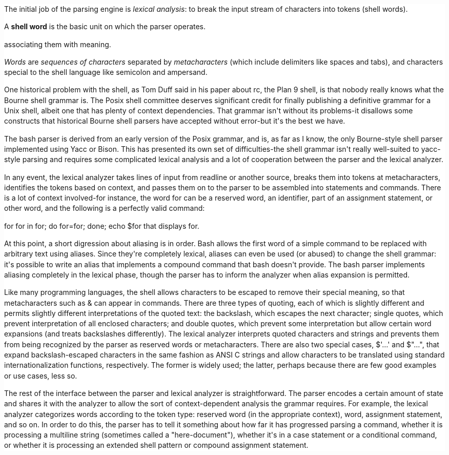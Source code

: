 The initial job of the parsing engine is *lexical analysis*: to break the input stream of characters into tokens (shell words).

A **shell word** is the basic unit on which the parser operates.

associating them with meaning.


*Words* are *sequences of characters* separated by *metacharacters* (which include delimiters like spaces and tabs), and characters special to the shell language like semicolon and ampersand.

One historical problem with the shell, as Tom Duff said in his paper about rc, the Plan 9 shell, is that nobody really knows what the Bourne shell grammar is. The Posix shell committee deserves significant credit for finally publishing a definitive grammar for a Unix shell, albeit one that has plenty of context dependencies. That grammar isn't without its problems-it disallows some constructs that historical Bourne shell parsers have accepted without error-but it's the best we have.

The bash parser is derived from an early version of the Posix grammar, and is, as far as I know, the only Bourne-style shell parser implemented using Yacc or Bison. This has presented its own set of difficulties-the shell grammar isn't really well-suited to yacc-style parsing and requires some complicated lexical analysis and a lot of cooperation between the parser and the lexical analyzer.

In any event, the lexical analyzer takes lines of input from readline or another source, breaks them into tokens at metacharacters, identifies the tokens based on context, and passes them on to the parser to be assembled into statements and commands. There is a lot of context involved-for instance, the word for can be a reserved word, an identifier, part of an assignment statement, or other word, and the following is a perfectly valid command:

for for in for; do for=for; done; echo $for
that displays for.

At this point, a short digression about aliasing is in order. Bash allows the first word of a simple command to be replaced with arbitrary text using aliases. Since they're completely lexical, aliases can even be used (or abused) to change the shell grammar: it's possible to write an alias that implements a compound command that bash doesn't provide. The bash parser implements aliasing completely in the lexical phase, though the parser has to inform the analyzer when alias expansion is permitted.

Like many programming languages, the shell allows characters to be escaped to remove their special meaning, so that metacharacters such as & can appear in commands. There are three types of quoting, each of which is slightly different and permits slightly different interpretations of the quoted text: the backslash, which escapes the next character; single quotes, which prevent interpretation of all enclosed characters; and double quotes, which prevent some interpretation but allow certain word expansions (and treats backslashes differently). The lexical analyzer interprets quoted characters and strings and prevents them from being recognized by the parser as reserved words or metacharacters. There are also two special cases, $'…' and $"…", that expand backslash-escaped characters in the same fashion as ANSI C strings and allow characters to be translated using standard internationalization functions, respectively. The former is widely used; the latter, perhaps because there are few good examples or use cases, less so.

The rest of the interface between the parser and lexical analyzer is straightforward. The parser encodes a certain amount of state and shares it with the analyzer to allow the sort of context-dependent analysis the grammar requires. For example, the lexical analyzer categorizes words according to the token type: reserved word (in the appropriate context), word, assignment statement, and so on. In order to do this, the parser has to tell it something about how far it has progressed parsing a command, whether it is processing a multiline string (sometimes called a "here-document"), whether it's in a case statement or a conditional command, or whether it is processing an extended shell pattern or compound assignment statement.
